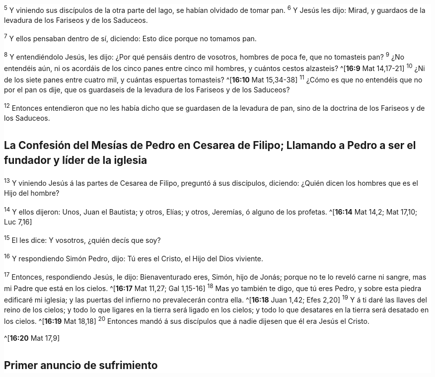 
<sup class='bibleverse'>5</sup> Y viniendo sus discípulos de la otra parte del lago, se habían olvidado de tomar pan. <sup class='bibleverse'>6</sup> Y Jesús les dijo: Mirad, y guardaos de la levadura de los Fariseos y de los Saduceos. 


<sup class='bibleverse'>7</sup> Y ellos pensaban dentro de sí, diciendo: Esto dice porque no tomamos pan. 


<sup class='bibleverse'>8</sup> Y entendiéndolo Jesús, les dijo: ¿Por qué pensáis dentro de vosotros, hombres de poca fe, que no tomasteis pan? <sup class='bibleverse'>9</sup> ¿No entendéis aún, ni os acordáis de los cinco panes entre cinco mil hombres, y cuántos cestos alzasteis? ^[**16:9** Mat 14,17-21] <sup class='bibleverse'>10</sup> ¿Ni de los siete panes entre cuatro mil, y cuántas espuertas tomasteis? ^[**16:10** Mat 15,34-38] <sup class='bibleverse'>11</sup> ¿Cómo es que no entendéis que no por el pan os dije, que os guardaseis de la levadura de los Fariseos y de los Saduceos? 

 

<sup class='bibleverse'>12</sup> Entonces entendieron que no les había dicho que se guardasen de la levadura de pan, sino de la doctrina de los Fariseos y de los Saduceos. 





## La Confesión del Mesías de Pedro en Cesarea de Filipo; Llamando a Pedro a ser el fundador y líder de la iglesia
<sup class='bibleverse'>13</sup> Y viniendo Jesús á las partes de Cesarea de Filipo, preguntó á sus discípulos, diciendo: ¿Quién dicen los hombres que es el Hijo del hombre? 


<sup class='bibleverse'>14</sup> Y ellos dijeron: Unos, Juan el Bautista; y otros, Elías; y otros, Jeremías, ó alguno de los profetas. 
^[**16:14** Mat 14,2; Mat 17,10; Luc 7,16] 


<sup class='bibleverse'>15</sup> El les dice: Y vosotros, ¿quién decís que soy? 


<sup class='bibleverse'>16</sup> Y respondiendo Simón Pedro, dijo: Tú eres el Cristo, el Hijo del Dios viviente. 


<sup class='bibleverse'>17</sup> Entonces, respondiendo Jesús, le dijo: Bienaventurado eres, Simón, hijo de Jonás; porque no te lo reveló carne ni sangre, mas mi Padre que está en los cielos. ^[**16:17** Mat 11,27; Gal 1,15-16] <sup class='bibleverse'>18</sup> Mas yo también te digo, que tú eres Pedro, y sobre esta piedra edificaré mi iglesia; y las puertas del infierno no prevalecerán contra ella. ^[**16:18** Juan 1,42; Efes 2,20] <sup class='bibleverse'>19</sup> Y á ti daré las llaves del reino de los cielos; y todo lo que ligares en la tierra será ligado en los cielos; y todo lo que desatares en la tierra será desatado en los cielos. ^[**16:19** Mat 18,18] <sup class='bibleverse'>20</sup> Entonces mandó á sus discípulos que á nadie dijesen que él era Jesús el Cristo. 

^[**16:20** Mat 17,9] 
   

## Primer anuncio de sufrimiento
